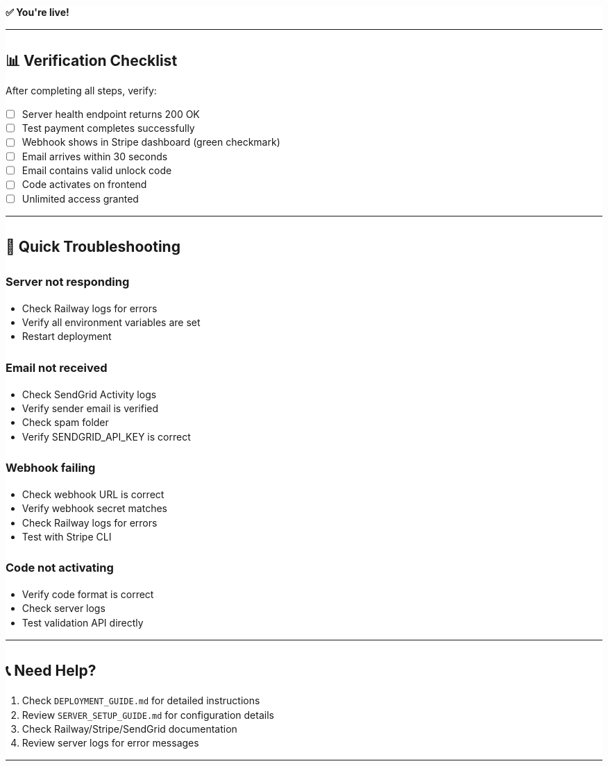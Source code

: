 **✅ You're live!**

---

## 📊 Verification Checklist

After completing all steps, verify:

- [ ] Server health endpoint returns 200 OK
- [ ] Test payment completes successfully
- [ ] Webhook shows in Stripe dashboard (green checkmark)
- [ ] Email arrives within 30 seconds
- [ ] Email contains valid unlock code
- [ ] Code activates on frontend
- [ ] Unlimited access granted

---

## 🐛 Quick Troubleshooting

### Server not responding
- Check Railway logs for errors
- Verify all environment variables are set
- Restart deployment

### Email not received
- Check SendGrid Activity logs
- Verify sender email is verified
- Check spam folder
- Verify SENDGRID_API_KEY is correct

### Webhook failing
- Check webhook URL is correct
- Verify webhook secret matches
- Check Railway logs for errors
- Test with Stripe CLI

### Code not activating
- Verify code format is correct
- Check server logs
- Test validation API directly

---

## 📞 Need Help?

1. Check `DEPLOYMENT_GUIDE.md` for detailed instructions
2. Review `SERVER_SETUP_GUIDE.md` for configuration details
3. Check Railway/Stripe/SendGrid documentation
4. Review server logs for error messages

---